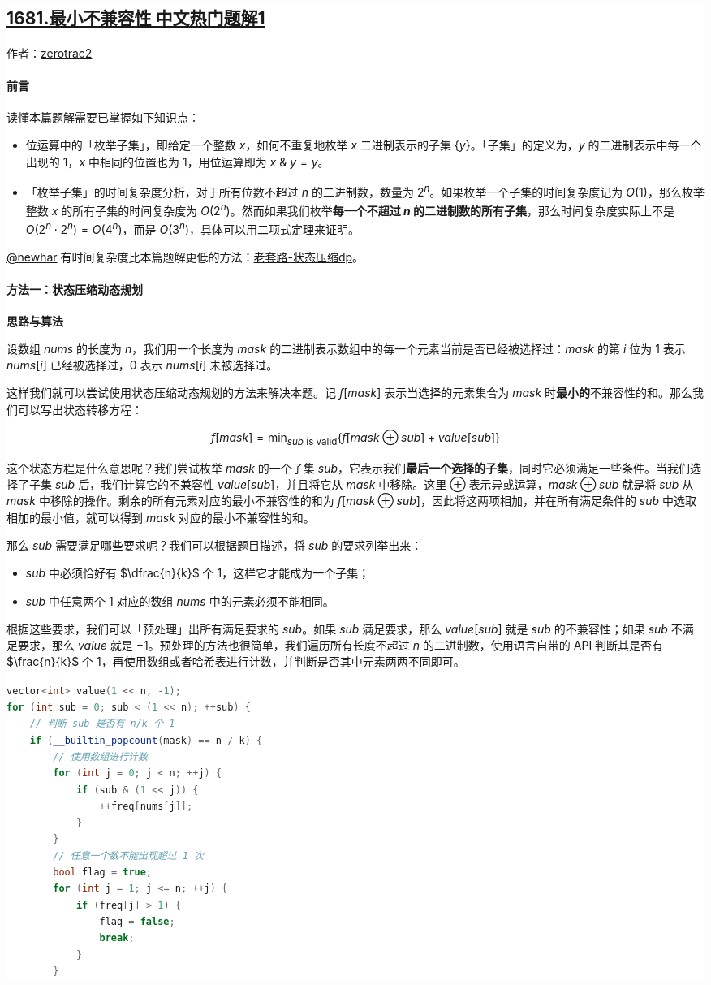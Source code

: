 ## [1681.最小不兼容性 中文热门题解1](https://leetcode.cn/problems/minimum-incompatibility/solutions/100000/zui-xiao-bu-jian-rong-xing-by-zerotrac2-rwje)

作者：[zerotrac2](https://leetcode.cn/u/zerotrac2)
#### 前言

读懂本篇题解需要已掌握如下知识点：

- 位运算中的「枚举子集」，即给定一个整数 $x$，如何不重复地枚举 $x$ 二进制表示的子集 $\{y\}$。「子集」的定义为，$y$ 的二进制表示中每一个出现的 $1$，$x$ 中相同的位置也为 $1$，用位运算即为 $x ~\&~ y = y$。

- 「枚举子集」的时间复杂度分析，对于所有位数不超过 $n$ 的二进制数，数量为 $2^n$。如果枚举一个子集的时间复杂度记为 $O(1)$，那么枚举整数 $x$ 的所有子集的时间复杂度为 $O(2^n)$。然而如果我们枚举**每一个不超过 $n$ 的二进制数的所有子集**，那么时间复杂度实际上不是 $O(2^n \cdot 2^n) = O(4^n)$，而是 $O(3^n)$，具体可以用二项式定理来证明。

[@newhar](/u/newhar/) 有时间复杂度比本篇题解更低的方法：[老套路-状态压缩dp](https://leetcode-cn.com/problems/minimum-incompatibility/solution/lao-tao-lu-zhuang-tai-ya-suo-dp-by-newha-j58b/)。

#### 方法一：状态压缩动态规划

**思路与算法**

设数组 $\textit{nums}$ 的长度为 $n$，我们用一个长度为 $\textit{mask}$ 的二进制表示数组中的每一个元素当前是否已经被选择过：$\textit{mask}$ 的第 $i$ 位为 $1$ 表示 $\textit{nums}[i]$ 已经被选择过，$0$ 表示 $\textit{nums}[i]$ 未被选择过。

这样我们就可以尝试使用状态压缩动态规划的方法来解决本题。记 $f[\textit{mask}]$ 表示当选择的元素集合为 $\textit{mask}$ 时**最小的**不兼容性的和。那么我们可以写出状态转移方程：

$$
f[\textit{mask}] = \min_{\textit{sub} \text{~is valid}} \big\{  f[\textit{mask} \oplus \textit{sub}] + \textit{value}[\textit{sub}] \big\}
$$

这个状态方程是什么意思呢？我们尝试枚举 $\textit{mask}$ 的一个子集 $\textit{sub}$，它表示我们**最后一个选择的子集**，同时它必须满足一些条件。当我们选择了子集 $\textit{sub}$ 后，我们计算它的不兼容性 $\textit{value}[\textit{sub}]$，并且将它从 $\textit{mask}$ 中移除。这里 $\oplus$ 表示异或运算，$\textit{mask} \oplus \textit{sub}$ 就是将 $\textit{sub}$ 从 $\textit{mask}$ 中移除的操作。剩余的所有元素对应的最小不兼容性的和为 $f[\textit{mask} \oplus \textit{sub}]$，因此将这两项相加，并在所有满足条件的 $\textit{sub}$ 中选取相加的最小值，就可以得到 $\textit{mask}$ 对应的最小不兼容性的和。

那么 $\textit{sub}$ 需要满足哪些要求呢？我们可以根据题目描述，将 $\textit{sub}$ 的要求列举出来：

- $\textit{sub}$ 中必须恰好有 $\dfrac{n}{k}$ 个 $1$，这样它才能成为一个子集；

- $\textit{sub}$ 中任意两个 $1$ 对应的数组 $\textit{nums}$ 中的元素必须不能相同。

根据这些要求，我们可以「预处理」出所有满足要求的 $\textit{sub}$。如果 $\textit{sub}$ 满足要求，那么 $\textit{value}[\textit{sub}]$ 就是 $\textit{sub}$ 的不兼容性；如果 $\textit{sub}$ 不满足要求，那么 $\textit{value}$ 就是 $-1$。预处理的方法也很简单，我们遍历所有长度不超过 $n$ 的二进制数，使用语言自带的 API 判断其是否有 $\frac{n}{k}$ 个 $1$，再使用数组或者哈希表进行计数，并判断是否其中元素两两不同即可。

```C++ [sol0-C++]
vector<int> value(1 << n, -1);
for (int sub = 0; sub < (1 << n); ++sub) {
    // 判断 sub 是否有 n/k 个 1
    if (__builtin_popcount(mask) == n / k) {
        // 使用数组进行计数
        for (int j = 0; j < n; ++j) {
            if (sub & (1 << j)) {
                ++freq[nums[j]];
            }
        }
        // 任意一个数不能出现超过 1 次
        bool flag = true;
        for (int j = 1; j <= n; ++j) {
            if (freq[j] > 1) {
                flag = false;
                break;
            }
        }
```